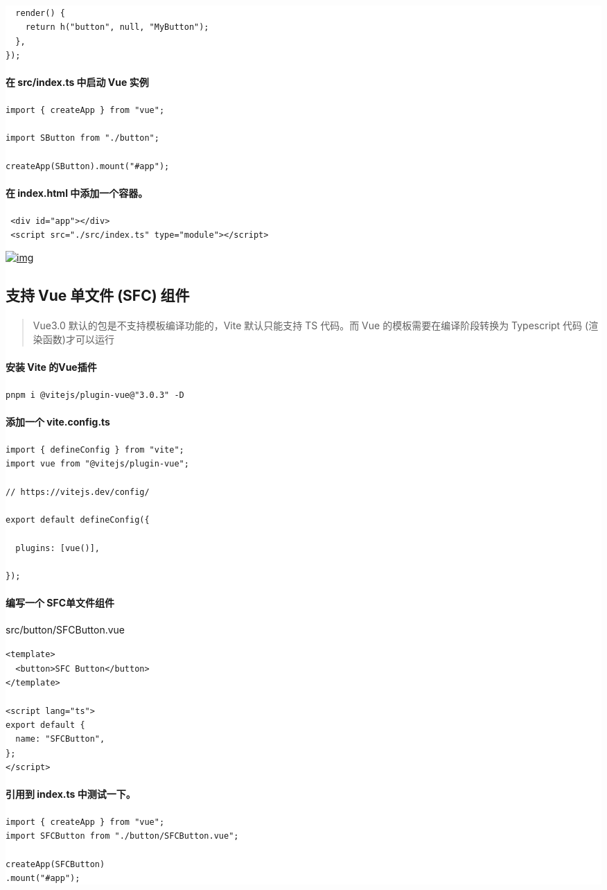 ```
  render() {
    return h("button", null, "MyButton");
  },
});
```
#### 在 src/index.ts 中启动 Vue 实例
```
import { createApp } from "vue";

import SButton from "./button";

createApp(SButton).mount("#app");
```
#### 在 index.html 中添加一个容器。
```
 <div id="app"></div>
 <script src="./src/index.ts" type="module"></script>
```
<a data-fancybox title="img" href="https://p3-juejin.byteimg.com/tos-cn-i-k3u1fbpfcp/42a07e332f354127b5b3ffa3ab7ce9f8~tplv-k3u1fbpfcp-zoom-in-crop-mark:3024:0:0:0.awebp">![img](https://p3-juejin.byteimg.com/tos-cn-i-k3u1fbpfcp/42a07e332f354127b5b3ffa3ab7ce9f8~tplv-k3u1fbpfcp-zoom-in-crop-mark:3024:0:0:0.awebp)</a>

## 支持 Vue 单文件 (SFC) 组件
>Vue3.0 默认的包是不支持模板编译功能的，Vite 默认只能支持 TS 代码。而 Vue 的模板需要在编译阶段转换为 Typescript 代码 (渲染函数)才可以运行
#### 安装 Vite 的Vue插件
```
pnpm i @vitejs/plugin-vue@"3.0.3" -D
```
#### 添加一个 vite.config.ts
```
import { defineConfig } from "vite";
import vue from "@vitejs/plugin-vue";

// https://vitejs.dev/config/

export default defineConfig({

  plugins: [vue()],

});
```
#### 编写一个 SFC单文件组件
src/button/SFCButton.vue
```
<template>
  <button>SFC Button</button>
</template>

<script lang="ts">
export default {
  name: "SFCButton",
};
</script>
```
#### 引用到 index.ts 中测试一下。
```
import { createApp } from "vue";
import SFCButton from "./button/SFCButton.vue";

createApp(SFCButton)
.mount("#app");
```